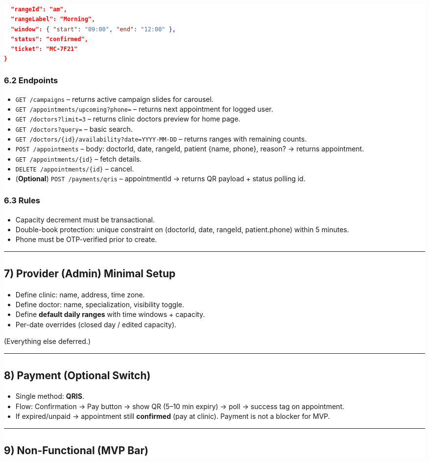 ```json
  "rangeId": "am",
  "rangeLabel": "Morning",
  "window": { "start": "09:00", "end": "12:00" },
  "status": "confirmed",
  "ticket": "MC-7F21"
}
```

### 6.2 Endpoints

* `GET /campaigns` – returns active campaign slides for carousel.
* `GET /appointments/upcoming?phone=` – returns next appointment for logged user.
* `GET /doctors?limit=3` – returns clinic doctors preview for home page.
* `GET /doctors?query=` – basic search.
* `GET /doctors/{id}/availability?date=YYYY-MM-DD` – returns ranges with remaining counts.
* `POST /appointments` – body: doctorId, date, rangeId, patient {name, phone}, reason? → returns appointment.
* `GET /appointments/{id}` – fetch details.
* `DELETE /appointments/{id}` – cancel.
* (**Optional**) `POST /payments/qris` – appointmentId → returns QR payload + status polling id.

### 6.3 Rules

* Capacity decrement must be transactional.
* Double-book protection: unique constraint on (doctorId, date, rangeId, patient.phone) within 5 minutes.
* Phone must be OTP-verified prior to create.

---

## 7) Provider (Admin) Minimal Setup

* Define clinic: name, address, time zone.
* Define doctor: name, specialization, visibility toggle.
* Define **default daily ranges** with time windows + capacity.
* Per-date overrides (closed day / edited capacity).

(Everything else deferred.)

---

## 8) Payment (Optional Switch)

* Single method: **QRIS**.
* Flow: Confirmation → Pay button → show QR (5–10 min expiry) → poll → success tag on appointment.
* If expired/unpaid → appointment still **confirmed** (pay at clinic). Payment is not a blocker for MVP.

---

## 9) Non-Functional (MVP Bar)
